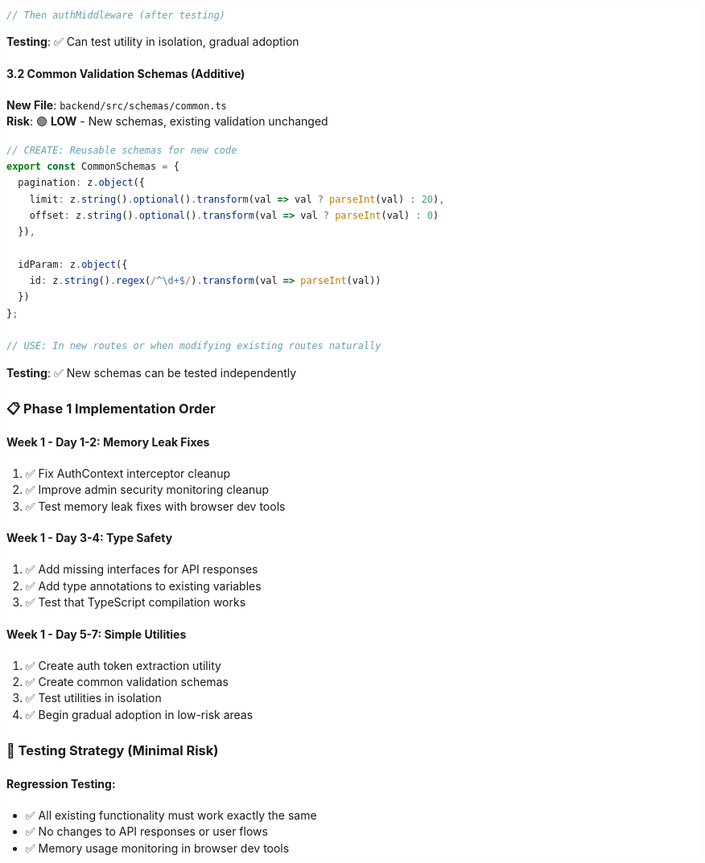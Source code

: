 ```typescript
// Then authMiddleware (after testing)
```

**Testing**: ✅ Can test utility in isolation, gradual adoption

#### **3.2 Common Validation Schemas (Additive)**
**New File**: `backend/src/schemas/common.ts`  
**Risk**: 🟢 **LOW** - New schemas, existing validation unchanged

```typescript
// CREATE: Reusable schemas for new code
export const CommonSchemas = {
  pagination: z.object({
    limit: z.string().optional().transform(val => val ? parseInt(val) : 20),
    offset: z.string().optional().transform(val => val ? parseInt(val) : 0)
  }),
  
  idParam: z.object({
    id: z.string().regex(/^\d+$/).transform(val => parseInt(val))
  })
};

// USE: In new routes or when modifying existing routes naturally
```

**Testing**: ✅ New schemas can be tested independently

### **📋 Phase 1 Implementation Order**

#### **Week 1 - Day 1-2: Memory Leak Fixes**
1. ✅ Fix AuthContext interceptor cleanup
2. ✅ Improve admin security monitoring cleanup  
3. ✅ Test memory leak fixes with browser dev tools

#### **Week 1 - Day 3-4: Type Safety**
1. ✅ Add missing interfaces for API responses
2. ✅ Add type annotations to existing variables
3. ✅ Test that TypeScript compilation works

#### **Week 1 - Day 5-7: Simple Utilities**
1. ✅ Create auth token extraction utility
2. ✅ Create common validation schemas
3. ✅ Test utilities in isolation
4. ✅ Begin gradual adoption in low-risk areas

### **🧪 Testing Strategy (Minimal Risk)**

#### **Regression Testing:**
- ✅ All existing functionality must work exactly the same
- ✅ No changes to API responses or user flows
- ✅ Memory usage monitoring in browser dev tools
